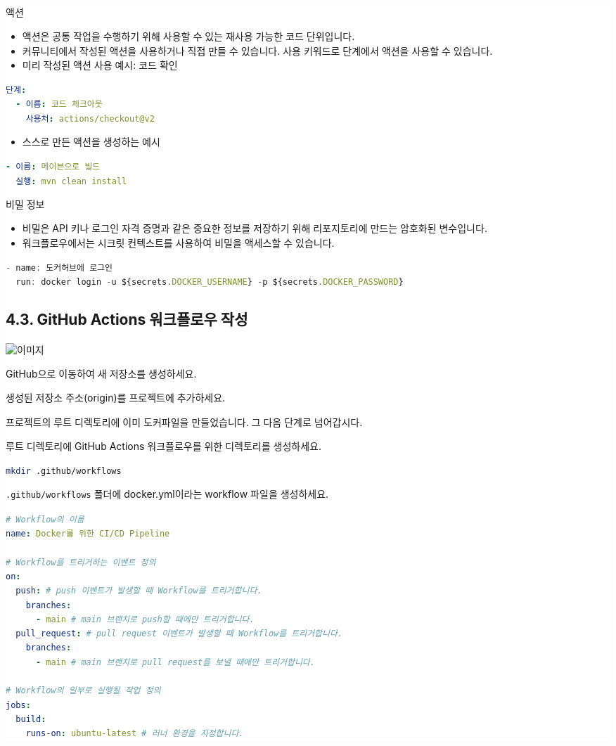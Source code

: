 액션

- 액션은 공통 작업을 수행하기 위해 사용할 수 있는 재사용 가능한 코드 단위입니다.
- 커뮤니티에서 작성된 액션을 사용하거나 직접 만들 수 있습니다. 사용 키워드로 단계에서 액션을 사용할 수 있습니다.
- 미리 작성된 액션 사용 예시: 코드 확인

<div class="content-ad"></div>

```yaml
단계:
  - 이름: 코드 체크아웃
    사용처: actions/checkout@v2
```

- 스스로 만든 액션을 생성하는 예시

```yaml
- 이름: 메이븐으로 빌드
  실행: mvn clean install
```

비밀 정보


<div class="content-ad"></div>

- 비밀은 API 키나 로그인 자격 증명과 같은 중요한 정보를 저장하기 위해 리포지토리에 만드는 암호화된 변수입니다.
- 워크플로우에서는 시크릿 컨텍스트를 사용하여 비밀을 액세스할 수 있습니다.

```js
- name: 도커허브에 로그인
  run: docker login -u ${secrets.DOCKER_USERNAME} -p ${secrets.DOCKER_PASSWORD} 
```

## 4.3. GitHub Actions 워크플로우 작성

![이미지](/assets/img/2024-07-07-DemystifyingDockerforSpringBootAutomationwithGitHubActions_7.png)

<div class="content-ad"></div>

GitHub으로 이동하여 새 저장소를 생성하세요.

생성된 저장소 주소(origin)를 프로젝트에 추가하세요.

프로젝트의 루트 디렉토리에 이미 도커파일을 만들었습니다. 그 다음 단계로 넘어갑시다.

루트 디렉토리에 GitHub Actions 워크플로우를 위한 디렉토리를 생성하세요.

<div class="content-ad"></div>

```bash
mkdir .github/workflows
```

`.github/workflows` 폴더에 docker.yml이라는 workflow 파일을 생성하세요.

```yaml
# Workflow의 이름
name: Docker를 위한 CI/CD Pipeline

# Workflow를 트리거하는 이벤트 정의
on:
  push: # push 이벤트가 발생할 때 Workflow를 트리거합니다.
    branches:
      - main # main 브랜치로 push할 때에만 트리거합니다.
  pull_request: # pull request 이벤트가 발생할 때 Workflow를 트리거합니다.
    branches:
      - main # main 브랜치로 pull request를 보낼 때에만 트리거합니다.

# Workflow의 일부로 실행될 작업 정의
jobs:
  build:
    runs-on: ubuntu-latest # 러너 환경을 지정합니다.
```